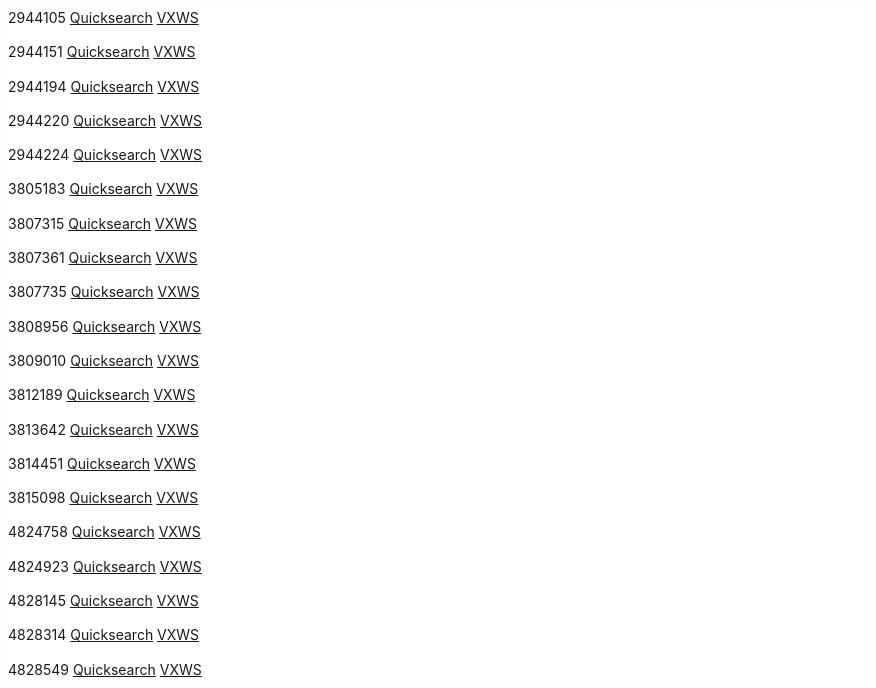 2944105 [Quicksearch](https://search.library.yale.edu/catalog/2944105) [VXWS](http://prodorbis.library.yale.edu:7014/vxws/GetHoldingsService?bibId=2944105)

2944151 [Quicksearch](https://search.library.yale.edu/catalog/2944151) [VXWS](http://prodorbis.library.yale.edu:7014/vxws/GetHoldingsService?bibId=2944151)

2944194 [Quicksearch](https://search.library.yale.edu/catalog/2944194) [VXWS](http://prodorbis.library.yale.edu:7014/vxws/GetHoldingsService?bibId=2944194)

2944220 [Quicksearch](https://search.library.yale.edu/catalog/2944220) [VXWS](http://prodorbis.library.yale.edu:7014/vxws/GetHoldingsService?bibId=2944220)

2944224 [Quicksearch](https://search.library.yale.edu/catalog/2944224) [VXWS](http://prodorbis.library.yale.edu:7014/vxws/GetHoldingsService?bibId=2944224)

3805183 [Quicksearch](https://search.library.yale.edu/catalog/3805183) [VXWS](http://prodorbis.library.yale.edu:7014/vxws/GetHoldingsService?bibId=3805183)

3807315 [Quicksearch](https://search.library.yale.edu/catalog/3807315) [VXWS](http://prodorbis.library.yale.edu:7014/vxws/GetHoldingsService?bibId=3807315)

3807361 [Quicksearch](https://search.library.yale.edu/catalog/3807361) [VXWS](http://prodorbis.library.yale.edu:7014/vxws/GetHoldingsService?bibId=3807361)

3807735 [Quicksearch](https://search.library.yale.edu/catalog/3807735) [VXWS](http://prodorbis.library.yale.edu:7014/vxws/GetHoldingsService?bibId=3807735)

3808956 [Quicksearch](https://search.library.yale.edu/catalog/3808956) [VXWS](http://prodorbis.library.yale.edu:7014/vxws/GetHoldingsService?bibId=3808956)

3809010 [Quicksearch](https://search.library.yale.edu/catalog/3809010) [VXWS](http://prodorbis.library.yale.edu:7014/vxws/GetHoldingsService?bibId=3809010)

3812189 [Quicksearch](https://search.library.yale.edu/catalog/3812189) [VXWS](http://prodorbis.library.yale.edu:7014/vxws/GetHoldingsService?bibId=3812189)

3813642 [Quicksearch](https://search.library.yale.edu/catalog/3813642) [VXWS](http://prodorbis.library.yale.edu:7014/vxws/GetHoldingsService?bibId=3813642)

3814451 [Quicksearch](https://search.library.yale.edu/catalog/3814451) [VXWS](http://prodorbis.library.yale.edu:7014/vxws/GetHoldingsService?bibId=3814451)

3815098 [Quicksearch](https://search.library.yale.edu/catalog/3815098) [VXWS](http://prodorbis.library.yale.edu:7014/vxws/GetHoldingsService?bibId=3815098)

4824758 [Quicksearch](https://search.library.yale.edu/catalog/4824758) [VXWS](http://prodorbis.library.yale.edu:7014/vxws/GetHoldingsService?bibId=4824758)

4824923 [Quicksearch](https://search.library.yale.edu/catalog/4824923) [VXWS](http://prodorbis.library.yale.edu:7014/vxws/GetHoldingsService?bibId=4824923)

4828145 [Quicksearch](https://search.library.yale.edu/catalog/4828145) [VXWS](http://prodorbis.library.yale.edu:7014/vxws/GetHoldingsService?bibId=4828145)

4828314 [Quicksearch](https://search.library.yale.edu/catalog/4828314) [VXWS](http://prodorbis.library.yale.edu:7014/vxws/GetHoldingsService?bibId=4828314)

4828549 [Quicksearch](https://search.library.yale.edu/catalog/4828549) [VXWS](http://prodorbis.library.yale.edu:7014/vxws/GetHoldingsService?bibId=4828549)
